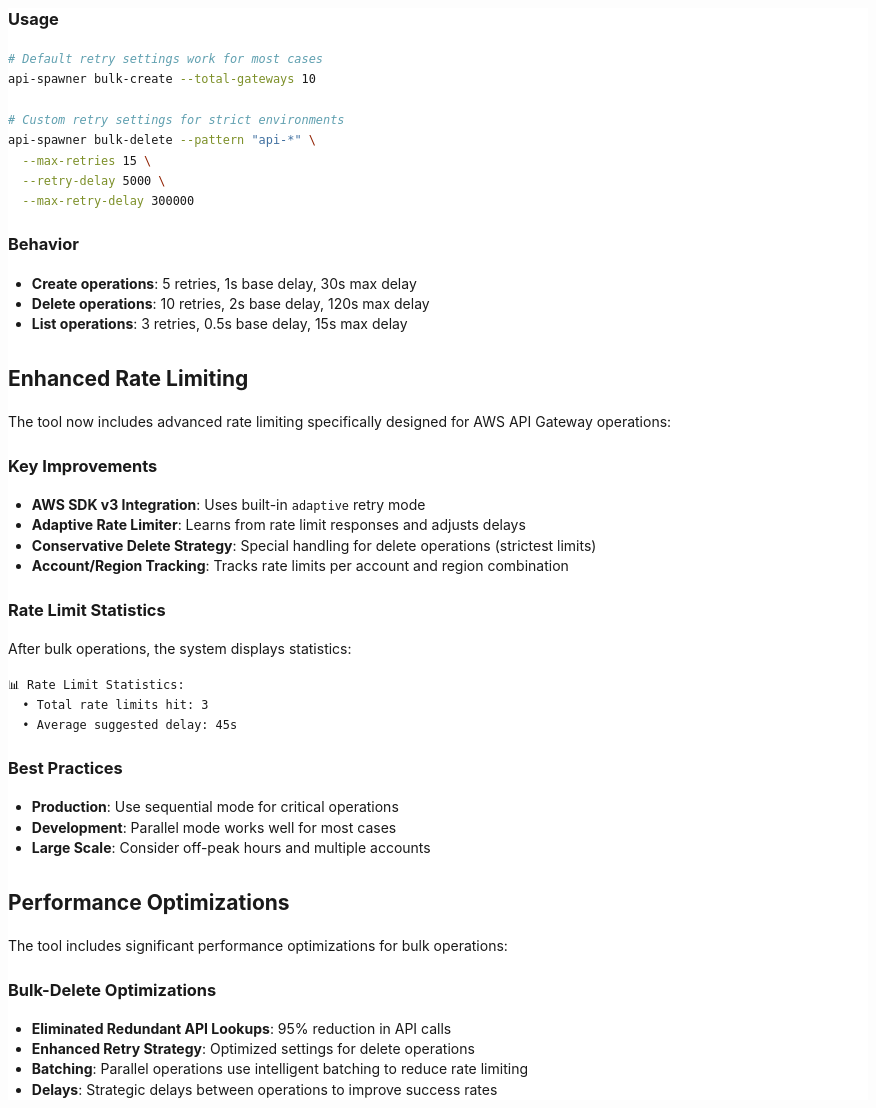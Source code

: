 ### Usage
```bash
# Default retry settings work for most cases
api-spawner bulk-create --total-gateways 10

# Custom retry settings for strict environments
api-spawner bulk-delete --pattern "api-*" \
  --max-retries 15 \
  --retry-delay 5000 \
  --max-retry-delay 300000
```

### Behavior
- **Create operations**: 5 retries, 1s base delay, 30s max delay
- **Delete operations**: 10 retries, 2s base delay, 120s max delay  
- **List operations**: 3 retries, 0.5s base delay, 15s max delay

## Enhanced Rate Limiting

The tool now includes advanced rate limiting specifically designed for AWS API Gateway operations:

### Key Improvements
- **AWS SDK v3 Integration**: Uses built-in `adaptive` retry mode
- **Adaptive Rate Limiter**: Learns from rate limit responses and adjusts delays
- **Conservative Delete Strategy**: Special handling for delete operations (strictest limits)
- **Account/Region Tracking**: Tracks rate limits per account and region combination

### Rate Limit Statistics
After bulk operations, the system displays statistics:
```
📊 Rate Limit Statistics:
  • Total rate limits hit: 3
  • Average suggested delay: 45s
```

### Best Practices
- **Production**: Use sequential mode for critical operations
- **Development**: Parallel mode works well for most cases
- **Large Scale**: Consider off-peak hours and multiple accounts

## Performance Optimizations

The tool includes significant performance optimizations for bulk operations:

### Bulk-Delete Optimizations
- **Eliminated Redundant API Lookups**: 95% reduction in API calls
- **Enhanced Retry Strategy**: Optimized settings for delete operations
- **Batching**: Parallel operations use intelligent batching to reduce rate limiting
- **Delays**: Strategic delays between operations to improve success rates
